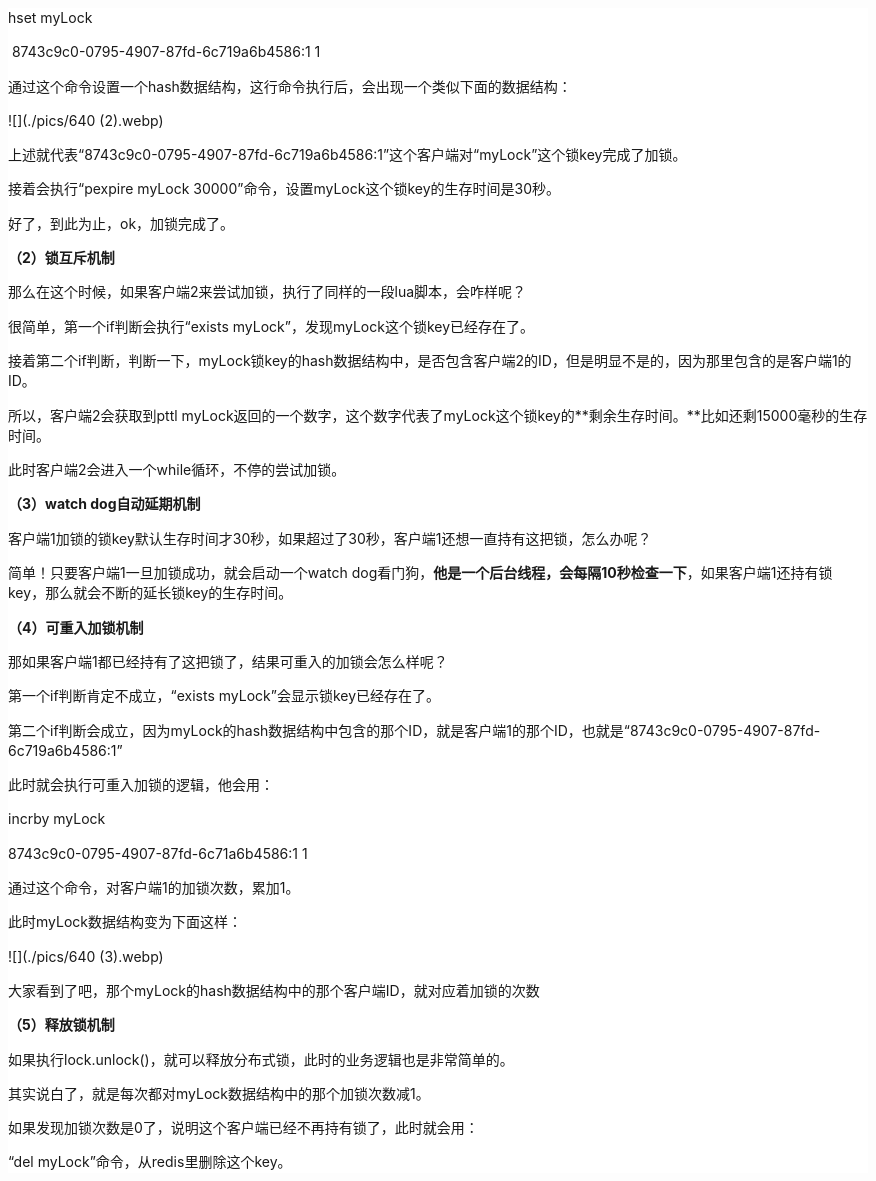 hset myLock 

​    8743c9c0-0795-4907-87fd-6c719a6b4586:1 1

通过这个命令设置一个hash数据结构，这行命令执行后，会出现一个类似下面的数据结构：

![](./pics/640 (2).webp)

上述就代表“8743c9c0-0795-4907-87fd-6c719a6b4586:1”这个客户端对“myLock”这个锁key完成了加锁。

接着会执行“pexpire myLock 30000”命令，设置myLock这个锁key的生存时间是30秒。

好了，到此为止，ok，加锁完成了。

**（2）锁互斥机制**

那么在这个时候，如果客户端2来尝试加锁，执行了同样的一段lua脚本，会咋样呢？

很简单，第一个if判断会执行“exists myLock”，发现myLock这个锁key已经存在了。

接着第二个if判断，判断一下，myLock锁key的hash数据结构中，是否包含客户端2的ID，但是明显不是的，因为那里包含的是客户端1的ID。

所以，客户端2会获取到pttl myLock返回的一个数字，这个数字代表了myLock这个锁key的**剩余生存时间。**比如还剩15000毫秒的生存时间。

此时客户端2会进入一个while循环，不停的尝试加锁。

**（3）watch dog自动延期机制**

客户端1加锁的锁key默认生存时间才30秒，如果超过了30秒，客户端1还想一直持有这把锁，怎么办呢？

简单！只要客户端1一旦加锁成功，就会启动一个watch dog看门狗，**他是一个后台线程，会每隔10秒检查一下**，如果客户端1还持有锁key，那么就会不断的延长锁key的生存时间。

**（4）可重入加锁机制**

那如果客户端1都已经持有了这把锁了，结果可重入的加锁会怎么样呢？

第一个if判断肯定不成立，“exists myLock”会显示锁key已经存在了。

第二个if判断会成立，因为myLock的hash数据结构中包含的那个ID，就是客户端1的那个ID，也就是“8743c9c0-0795-4907-87fd-6c719a6b4586:1”

此时就会执行可重入加锁的逻辑，他会用：

incrby myLock 

 8743c9c0-0795-4907-87fd-6c71a6b4586:1 1

通过这个命令，对客户端1的加锁次数，累加1。

此时myLock数据结构变为下面这样：

![](./pics/640 (3).webp)

大家看到了吧，那个myLock的hash数据结构中的那个客户端ID，就对应着加锁的次数

**（5）释放锁机制**

如果执行lock.unlock()，就可以释放分布式锁，此时的业务逻辑也是非常简单的。

其实说白了，就是每次都对myLock数据结构中的那个加锁次数减1。

如果发现加锁次数是0了，说明这个客户端已经不再持有锁了，此时就会用：

“del myLock”命令，从redis里删除这个key。
